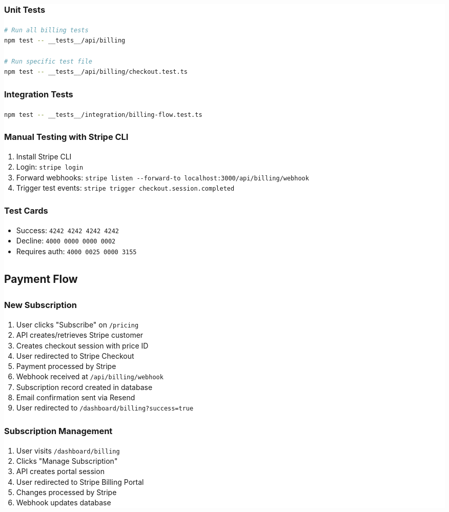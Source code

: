 ### Unit Tests

```bash
# Run all billing tests
npm test -- __tests__/api/billing

# Run specific test file
npm test -- __tests__/api/billing/checkout.test.ts
```

### Integration Tests

```bash
npm test -- __tests__/integration/billing-flow.test.ts
```

### Manual Testing with Stripe CLI

1. Install Stripe CLI
2. Login: `stripe login`
3. Forward webhooks: `stripe listen --forward-to localhost:3000/api/billing/webhook`
4. Trigger test events: `stripe trigger checkout.session.completed`

### Test Cards

- Success: `4242 4242 4242 4242`
- Decline: `4000 0000 0000 0002`
- Requires auth: `4000 0025 0000 3155`

## Payment Flow

### New Subscription

1. User clicks "Subscribe" on `/pricing`
2. API creates/retrieves Stripe customer
3. Creates checkout session with price ID
4. User redirected to Stripe Checkout
5. Payment processed by Stripe
6. Webhook received at `/api/billing/webhook`
7. Subscription record created in database
8. Email confirmation sent via Resend
9. User redirected to `/dashboard/billing?success=true`

### Subscription Management

1. User visits `/dashboard/billing`
2. Clicks "Manage Subscription"
3. API creates portal session
4. User redirected to Stripe Billing Portal
5. Changes processed by Stripe
6. Webhook updates database
